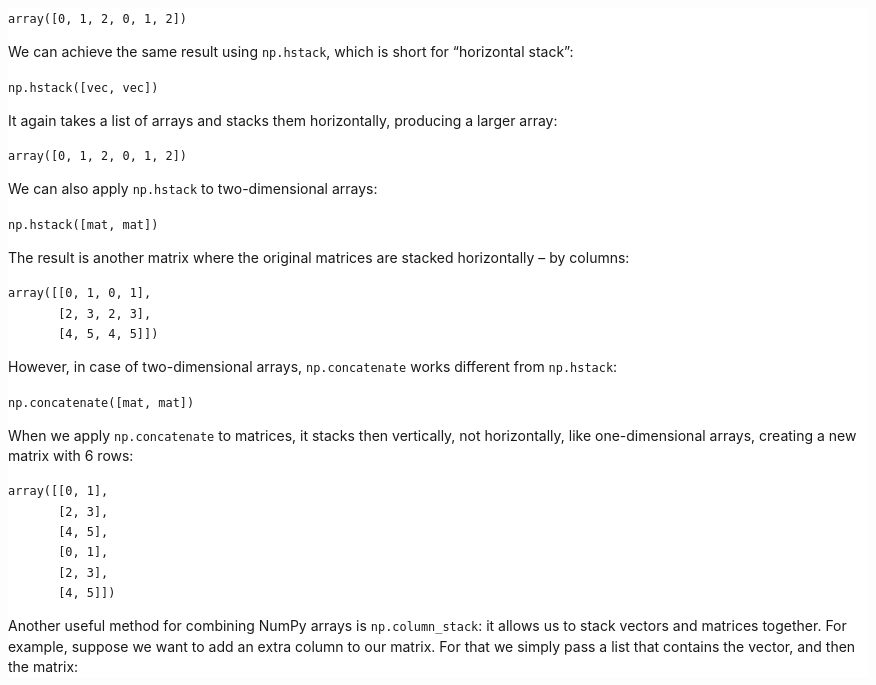 
```
array([0, 1, 2, 0, 1, 2])
```


We can achieve the same result using `np.hstack`, which is short for “horizontal stack”:


```python
np.hstack([vec, vec])
```


It again takes a list of arrays and stacks them horizontally, producing a larger array:


```
array([0, 1, 2, 0, 1, 2])
```


We can also apply `np.hstack` to two-dimensional arrays:


```python
np.hstack([mat, mat])
```


The result is another matrix where the original matrices are stacked horizontally &ndash; by columns:


```
array([[0, 1, 0, 1],
       [2, 3, 2, 3],
       [4, 5, 4, 5]])
```


However, in case of two-dimensional arrays, `np.concatenate` works different from `np.hstack`:


```python
np.concatenate([mat, mat])
```


When we apply `np.concatenate` to matrices, it stacks then vertically, not horizontally, like one-dimensional arrays, creating a new matrix with 6 rows:


```
array([[0, 1],
       [2, 3],
       [4, 5],
       [0, 1],
       [2, 3],
       [4, 5]])
```


Another useful method for combining NumPy arrays is `np.column_stack`: it allows us to stack vectors and matrices together. For example, suppose we want to add an extra column to our matrix. For that we simply pass a list that contains the vector, and then the matrix:
